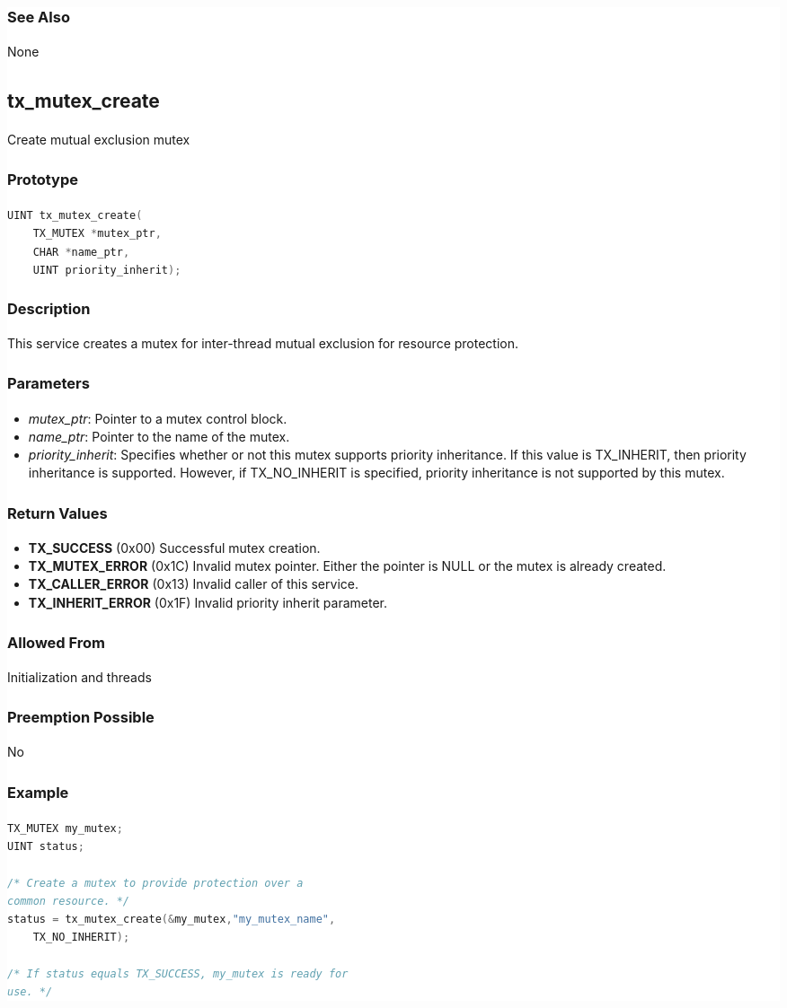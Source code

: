 ### See Also

None

## tx_mutex_create

Create mutual exclusion mutex

### Prototype

```c
UINT tx_mutex_create(
    TX_MUTEX *mutex_ptr,
    CHAR *name_ptr, 
    UINT priority_inherit);
```

### Description

This service creates a mutex for inter-thread mutual exclusion for resource protection.

### Parameters

- *mutex_ptr*: Pointer to a mutex control block.
- *name_ptr*: Pointer to the name of the mutex.
- *priority_inherit*: Specifies whether or not this mutex supports priority inheritance. If this value is TX_INHERIT, then priority inheritance is supported. However, if TX_NO_INHERIT is specified, priority inheritance is not supported by this mutex.

### Return Values

- **TX_SUCCESS** (0x00) Successful mutex creation.
- **TX_MUTEX_ERROR** (0x1C) Invalid mutex pointer. Either the pointer is NULL or the mutex is already created.
- **TX_CALLER_ERROR** (0x13) Invalid caller of this service.
- **TX_INHERIT_ERROR** (0x1F) Invalid priority inherit parameter.

### Allowed From

Initialization and threads

### Preemption Possible

No

### Example

```c
TX_MUTEX my_mutex;
UINT status;

/* Create a mutex to provide protection over a
common resource. */
status = tx_mutex_create(&my_mutex,"my_mutex_name",
    TX_NO_INHERIT);

/* If status equals TX_SUCCESS, my_mutex is ready for
use. */
```
